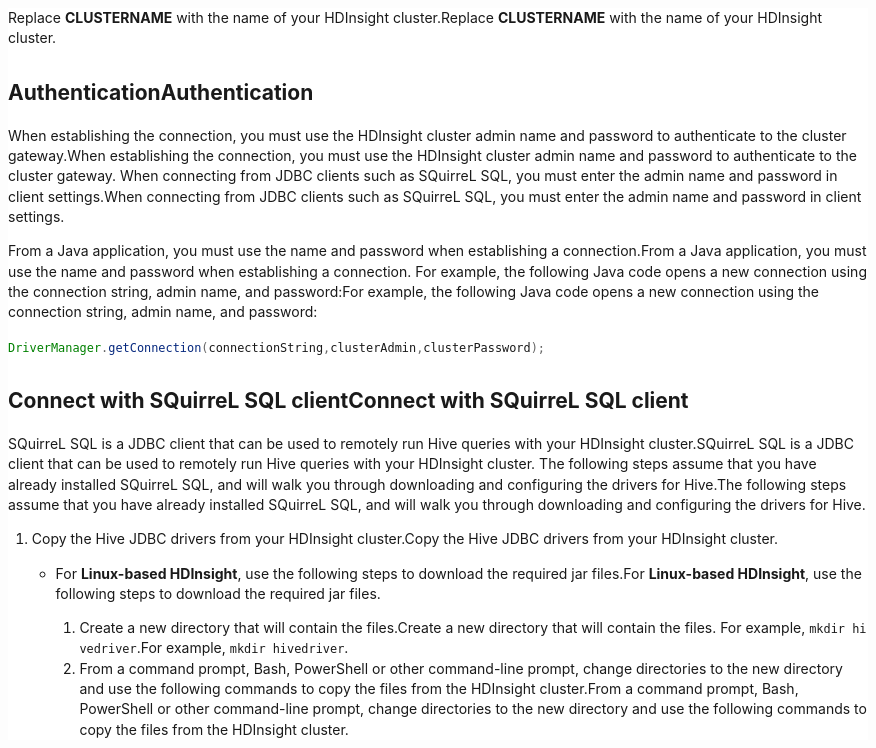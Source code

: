 <span data-ttu-id="15ea3-123">Replace **CLUSTERNAME** with the name of your HDInsight cluster.</span><span class="sxs-lookup"><span data-stu-id="15ea3-123">Replace **CLUSTERNAME** with the name of your HDInsight cluster.</span></span>

## <a name="authentication"></a><span data-ttu-id="15ea3-124">Authentication</span><span class="sxs-lookup"><span data-stu-id="15ea3-124">Authentication</span></span>

<span data-ttu-id="15ea3-125">When establishing the connection, you must use the HDInsight cluster admin name and password to authenticate to the cluster gateway.</span><span class="sxs-lookup"><span data-stu-id="15ea3-125">When establishing the connection, you must use the HDInsight cluster admin name and password to authenticate to the cluster gateway.</span></span> <span data-ttu-id="15ea3-126">When connecting from JDBC clients such as SQuirreL SQL, you must enter the admin name and password in client settings.</span><span class="sxs-lookup"><span data-stu-id="15ea3-126">When connecting from JDBC clients such as SQuirreL SQL, you must enter the admin name and password in client settings.</span></span>

<span data-ttu-id="15ea3-127">From a Java application, you must use the name and password when establishing a connection.</span><span class="sxs-lookup"><span data-stu-id="15ea3-127">From a Java application, you must use the name and password when establishing a connection.</span></span> <span data-ttu-id="15ea3-128">For example, the following Java code opens a new connection using the connection string, admin name, and password:</span><span class="sxs-lookup"><span data-stu-id="15ea3-128">For example, the following Java code opens a new connection using the connection string, admin name, and password:</span></span>

```java
DriverManager.getConnection(connectionString,clusterAdmin,clusterPassword);
```

## <a name="connect-with-squirrel-sql-client"></a><span data-ttu-id="15ea3-129">Connect with SQuirreL SQL client</span><span class="sxs-lookup"><span data-stu-id="15ea3-129">Connect with SQuirreL SQL client</span></span>

<span data-ttu-id="15ea3-130">SQuirreL SQL is a JDBC client that can be used to remotely run Hive queries with your HDInsight cluster.</span><span class="sxs-lookup"><span data-stu-id="15ea3-130">SQuirreL SQL is a JDBC client that can be used to remotely run Hive queries with your HDInsight cluster.</span></span> <span data-ttu-id="15ea3-131">The following steps assume that you have already installed SQuirreL SQL, and will walk you through downloading and configuring the drivers for Hive.</span><span class="sxs-lookup"><span data-stu-id="15ea3-131">The following steps assume that you have already installed SQuirreL SQL, and will walk you through downloading and configuring the drivers for Hive.</span></span>

1. <span data-ttu-id="15ea3-132">Copy the Hive JDBC drivers from your HDInsight cluster.</span><span class="sxs-lookup"><span data-stu-id="15ea3-132">Copy the Hive JDBC drivers from your HDInsight cluster.</span></span>

    * <span data-ttu-id="15ea3-133">For **Linux-based HDInsight**, use the following steps to download the required jar files.</span><span class="sxs-lookup"><span data-stu-id="15ea3-133">For **Linux-based HDInsight**, use the following steps to download the required jar files.</span></span>

        1. <span data-ttu-id="15ea3-134">Create a new directory that will contain the files.</span><span class="sxs-lookup"><span data-stu-id="15ea3-134">Create a new directory that will contain the files.</span></span> <span data-ttu-id="15ea3-135">For example, `mkdir hivedriver`.</span><span class="sxs-lookup"><span data-stu-id="15ea3-135">For example, `mkdir hivedriver`.</span></span>
        2. <span data-ttu-id="15ea3-136">From a command prompt, Bash, PowerShell or other command-line prompt, change directories to the new directory and use the following commands to copy the files from the HDInsight cluster.</span><span class="sxs-lookup"><span data-stu-id="15ea3-136">From a command prompt, Bash, PowerShell or other command-line prompt, change directories to the new directory and use the following commands to copy the files from the HDInsight cluster.</span></span>
